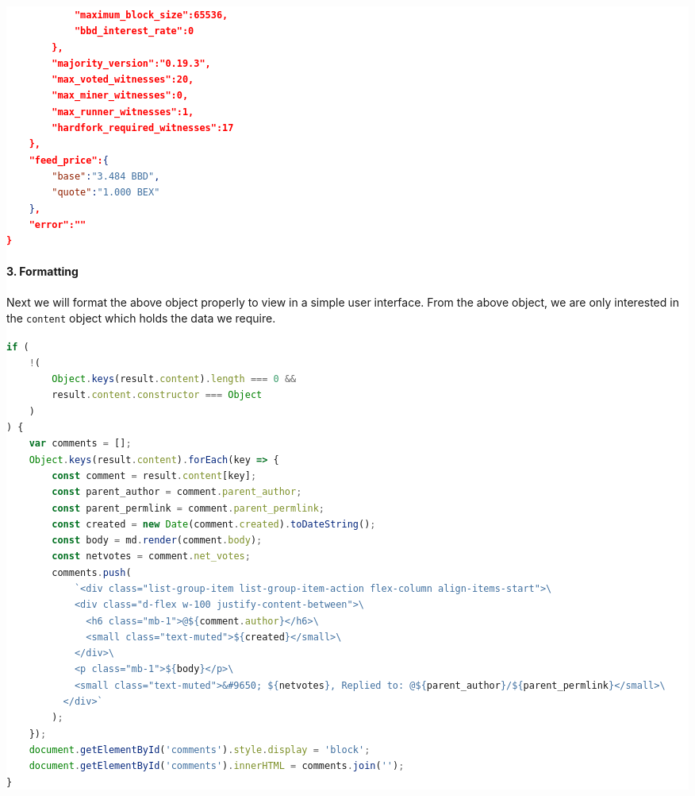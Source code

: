 ```json
            "maximum_block_size":65536,
            "bbd_interest_rate":0
        },
        "majority_version":"0.19.3",
        "max_voted_witnesses":20,
        "max_miner_witnesses":0,
        "max_runner_witnesses":1,
        "hardfork_required_witnesses":17
    },
    "feed_price":{
        "base":"3.484 BBD",
        "quote":"1.000 BEX"
    },
    "error":""
}
```

#### 3. Formatting<a name="formatting"></a>

Next we will format the above object properly to view in a simple user interface. From the above object, we are only interested in the `content` object which holds the data we require.

```javascript
if (
    !(
        Object.keys(result.content).length === 0 &&
        result.content.constructor === Object
    )
) {
    var comments = [];
    Object.keys(result.content).forEach(key => {
        const comment = result.content[key];
        const parent_author = comment.parent_author;
        const parent_permlink = comment.parent_permlink;
        const created = new Date(comment.created).toDateString();
        const body = md.render(comment.body);
        const netvotes = comment.net_votes;
        comments.push(
            `<div class="list-group-item list-group-item-action flex-column align-items-start">\
            <div class="d-flex w-100 justify-content-between">\
              <h6 class="mb-1">@${comment.author}</h6>\
              <small class="text-muted">${created}</small>\
            </div>\
            <p class="mb-1">${body}</p>\
            <small class="text-muted">&#9650; ${netvotes}, Replied to: @${parent_author}/${parent_permlink}</small>\
          </div>`
        );
    });
    document.getElementById('comments').style.display = 'block';
    document.getElementById('comments').innerHTML = comments.join('');
}
```
